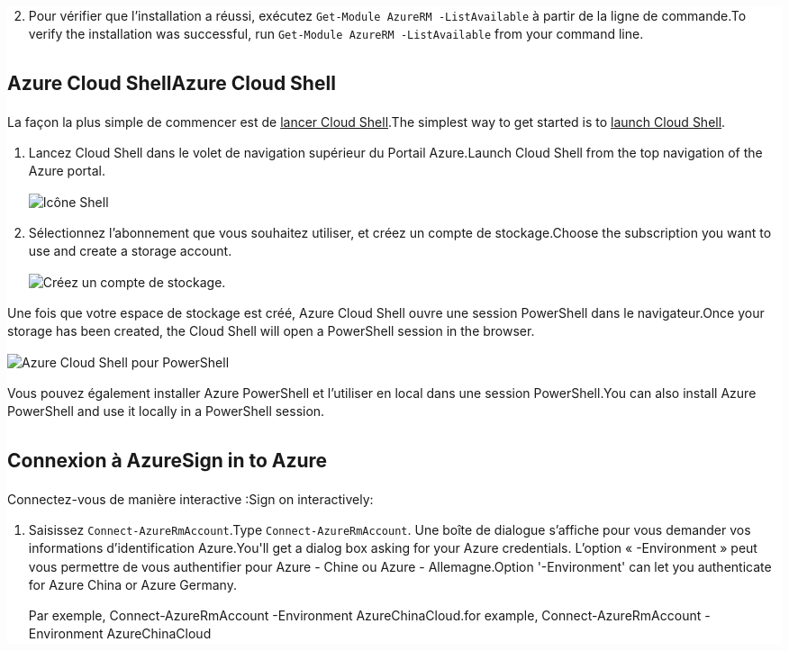 2. <span data-ttu-id="6b4c8-110">Pour vérifier que l’installation a réussi, exécutez `Get-Module AzureRM -ListAvailable` à partir de la ligne de commande.</span><span class="sxs-lookup"><span data-stu-id="6b4c8-110">To verify the installation was successful, run `Get-Module AzureRM -ListAvailable` from your command line.</span></span>

## <a name="azure-cloud-shell"></a><span data-ttu-id="6b4c8-111">Azure Cloud Shell</span><span class="sxs-lookup"><span data-stu-id="6b4c8-111">Azure Cloud Shell</span></span>

<span data-ttu-id="6b4c8-112">La façon la plus simple de commencer est de [lancer Cloud Shell](/azure/cloud-shell/quickstart).</span><span class="sxs-lookup"><span data-stu-id="6b4c8-112">The simplest way to get started is to [launch Cloud Shell](/azure/cloud-shell/quickstart).</span></span>

1. <span data-ttu-id="6b4c8-113">Lancez Cloud Shell dans le volet de navigation supérieur du Portail Azure.</span><span class="sxs-lookup"><span data-stu-id="6b4c8-113">Launch Cloud Shell from the top navigation of the Azure portal.</span></span>

   ![Icône Shell](~/media/get-started-azureps/shell-icon.png)

2. <span data-ttu-id="6b4c8-115">Sélectionnez l’abonnement que vous souhaitez utiliser, et créez un compte de stockage.</span><span class="sxs-lookup"><span data-stu-id="6b4c8-115">Choose the subscription you want to use and create a storage account.</span></span>

   ![Créez un compte de stockage.](~/media/get-started-azureps/storage-prompt.png)

<span data-ttu-id="6b4c8-117">Une fois que votre espace de stockage est créé, Azure Cloud Shell ouvre une session PowerShell dans le navigateur.</span><span class="sxs-lookup"><span data-stu-id="6b4c8-117">Once your storage has been created, the Cloud Shell will open a PowerShell session in the browser.</span></span>

![Azure Cloud Shell pour PowerShell](~/media/get-started-azureps/cloud-powershell.png)

<span data-ttu-id="6b4c8-119">Vous pouvez également installer Azure PowerShell et l’utiliser en local dans une session PowerShell.</span><span class="sxs-lookup"><span data-stu-id="6b4c8-119">You can also install Azure PowerShell and use it locally in a PowerShell session.</span></span>

## <a name="sign-in-to-azure"></a><span data-ttu-id="6b4c8-120">Connexion à Azure</span><span class="sxs-lookup"><span data-stu-id="6b4c8-120">Sign in to Azure</span></span>

<span data-ttu-id="6b4c8-121">Connectez-vous de manière interactive :</span><span class="sxs-lookup"><span data-stu-id="6b4c8-121">Sign on interactively:</span></span>

1. <span data-ttu-id="6b4c8-122">Saisissez `Connect-AzureRmAccount`.</span><span class="sxs-lookup"><span data-stu-id="6b4c8-122">Type `Connect-AzureRmAccount`.</span></span> <span data-ttu-id="6b4c8-123">Une boîte de dialogue s’affiche pour vous demander vos informations d’identification Azure.</span><span class="sxs-lookup"><span data-stu-id="6b4c8-123">You'll get a dialog box asking for your Azure credentials.</span></span> <span data-ttu-id="6b4c8-124">L’option « -Environment » peut vous permettre de vous authentifier pour Azure - Chine ou Azure - Allemagne.</span><span class="sxs-lookup"><span data-stu-id="6b4c8-124">Option '-Environment' can let you authenticate for Azure China or Azure Germany.</span></span>

   <span data-ttu-id="6b4c8-125">Par exemple, Connect-AzureRmAccount -Environment AzureChinaCloud.</span><span class="sxs-lookup"><span data-stu-id="6b4c8-125">for example, Connect-AzureRmAccount -Environment AzureChinaCloud</span></span>
